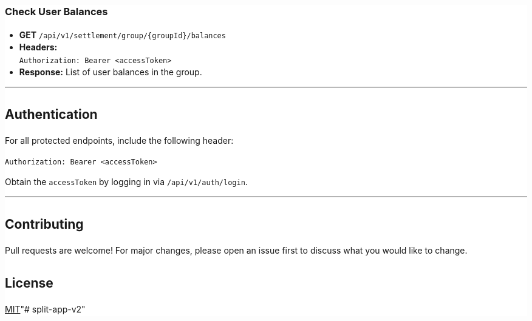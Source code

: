 ### **Check User Balances**
- **GET** `/api/v1/settlement/group/{groupId}/balances`
- **Headers:**  
  `Authorization: Bearer <accessToken>`
- **Response:** List of user balances in the group.

---

## **Authentication**

For all protected endpoints, include the following header:
```
Authorization: Bearer <accessToken>
```
Obtain the `accessToken` by logging in via `/api/v1/auth/login`.

---

## Contributing

Pull requests are welcome! For major changes, please open an issue first to discuss what you would like to change.

## License

[MIT](LICENSE)"# split-app-v2" 
